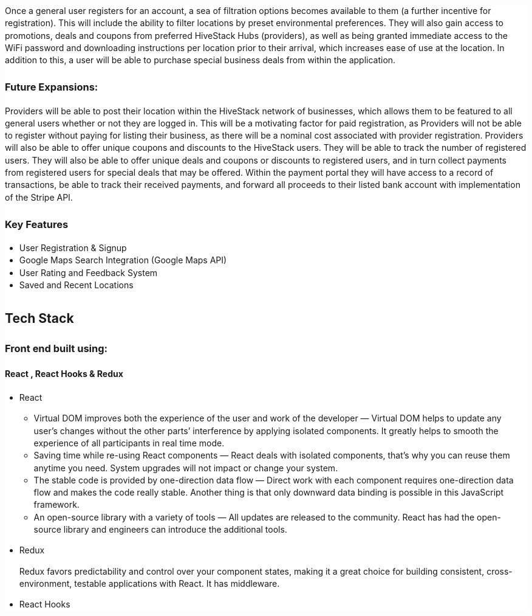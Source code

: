 Once a general user registers for an account, a sea of filtration options becomes available to them (a further incentive for registration). This will include the ability to filter locations by preset environmental preferences. They will also gain access to promotions, deals and coupons from preferred HiveStack Hubs (providers), as well as being granted immediate access to the WiFi password and downloading instructions per location prior to their arrival, which increases ease of use at the location. In addition to this, a user will be able to purchase special business deals from within the application.


### Future Expansions:
Providers will be able to post their location within the HiveStack network of businesses, which allows them to be featured to all general users whether or not they are logged in. This will be a motivating factor for paid registration, as Providers will not be able to register without paying for listing their business, as there will be a nominal cost associated with provider registration. Providers will also be able to offer unique coupons and discounts to the HiveStack users. They will be able to track the number of registered users. They will also be able to offer unique deals and coupons or discounts to registered users, and in turn collect payments from registered users for special deals that may be offered. Within the payment portal they will have access to a record of transactions, be able to track their received payments, and forward all proceeds to their listed bank account with implementation of the Stripe API.

###  Key Features

- User Registration & Signup
- Google Maps Search Integration (Google Maps API)
- User Rating and Feedback System
- Saved and Recent Locations

## Tech Stack

### Front end built using:

#### React , React Hooks & Redux

-   React
    
    -   Virtual DOM improves both the experience of the user and work of the developer — Virtual DOM helps to update any user’s changes without the other parts’ interference by applying isolated components. It greatly helps to smooth the experience of all participants in real time mode.
    -   Saving time while re-using React components — React deals with isolated components, that’s why you can reuse them anytime you need. System upgrades will not impact or change your system.
    -   The stable code is provided by one-direction data flow — Direct work with each component requires one-direction data flow and makes the code really stable. Another thing is that only downward data binding is possible in this JavaScript framework.
    -   An open-source library with a variety of tools — All updates are released to the community. React has had the open-source library and engineers can introduce the additional tools.
-   Redux
    
    Redux favors predictability and control over your component states, making it a great choice for building consistent, cross-environment, testable applications with React. It has middleware.
    
-   React Hooks
    